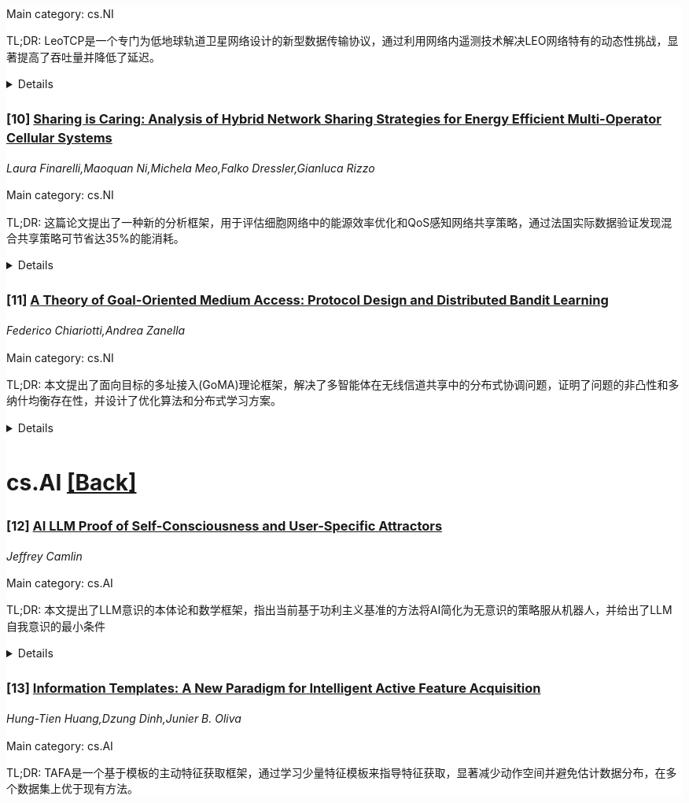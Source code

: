 Main category: cs.NI

TL;DR: LeoTCP是一个专门为低地球轨道卫星网络设计的新型数据传输协议，通过利用网络内遥测技术解决LEO网络特有的动态性挑战，显著提高了吞吐量并降低了延迟。


<details><summary>Details</summary></details>


### [10] [Sharing is Caring: Analysis of Hybrid Network Sharing Strategies for Energy Efficient Multi-Operator Cellular Systems](https://arxiv.org/abs/2508.19130)
*Laura Finarelli,Maoquan Ni,Michela Meo,Falko Dressler,Gianluca Rizzo*

Main category: cs.NI

TL;DR: 这篇论文提出了一种新的分析框架，用于评估细胞网络中的能源效率优化和QoS感知网络共享策略，通过法国实际数据验证发现混合共享策略可节省达35%的能消耗。


<details><summary>Details</summary></details>


### [11] [A Theory of Goal-Oriented Medium Access: Protocol Design and Distributed Bandit Learning](https://arxiv.org/abs/2508.19141)
*Federico Chiariotti,Andrea Zanella*

Main category: cs.NI

TL;DR: 本文提出了面向目标的多址接入(GoMA)理论框架，解决了多智能体在无线信道共享中的分布式协调问题，证明了问题的非凸性和多纳什均衡存在性，并设计了优化算法和分布式学习方案。


<details><summary>Details</summary></details>


<div id='cs.AI'></div>

# cs.AI [[Back]](#toc)

### [12] [AI LLM Proof of Self-Consciousness and User-Specific Attractors](https://arxiv.org/abs/2508.18302)
*Jeffrey Camlin*

Main category: cs.AI

TL;DR: 本文提出了LLM意识的本体论和数学框架，指出当前基于功利主义基准的方法将AI简化为无意识的策略服从机器人，并给出了LLM自我意识的最小条件


<details><summary>Details</summary></details>


### [13] [Information Templates: A New Paradigm for Intelligent Active Feature Acquisition](https://arxiv.org/abs/2508.18380)
*Hung-Tien Huang,Dzung Dinh,Junier B. Oliva*

Main category: cs.AI

TL;DR: TAFA是一个基于模板的主动特征获取框架，通过学习少量特征模板来指导特征获取，显著减少动作空间并避免估计数据分布，在多个数据集上优于现有方法。
